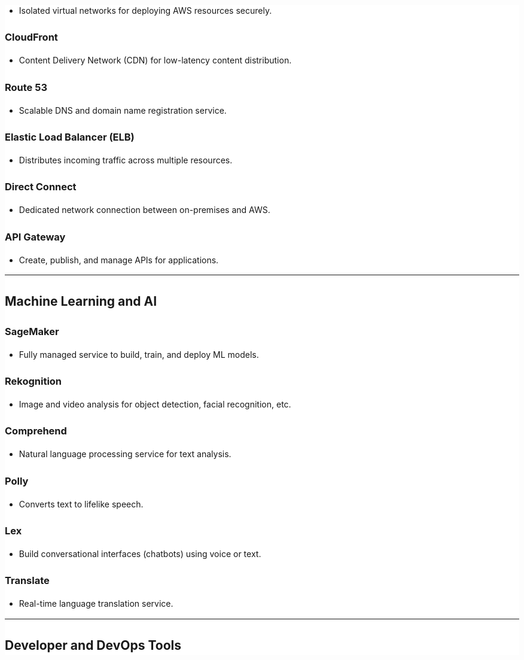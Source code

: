 - Isolated virtual networks for deploying AWS resources securely.

### CloudFront

- Content Delivery Network (CDN) for low-latency content distribution.

### Route 53

- Scalable DNS and domain name registration service.

### Elastic Load Balancer (ELB)

- Distributes incoming traffic across multiple resources.

### Direct Connect

- Dedicated network connection between on-premises and AWS.

### API Gateway

- Create, publish, and manage APIs for applications.

---

## Machine Learning and AI

### SageMaker

- Fully managed service to build, train, and deploy ML models.

### Rekognition

- Image and video analysis for object detection, facial recognition, etc.

### Comprehend

- Natural language processing service for text analysis.

### Polly

- Converts text to lifelike speech.

### Lex

- Build conversational interfaces (chatbots) using voice or text.

### Translate

- Real-time language translation service.

---

## Developer and DevOps Tools
